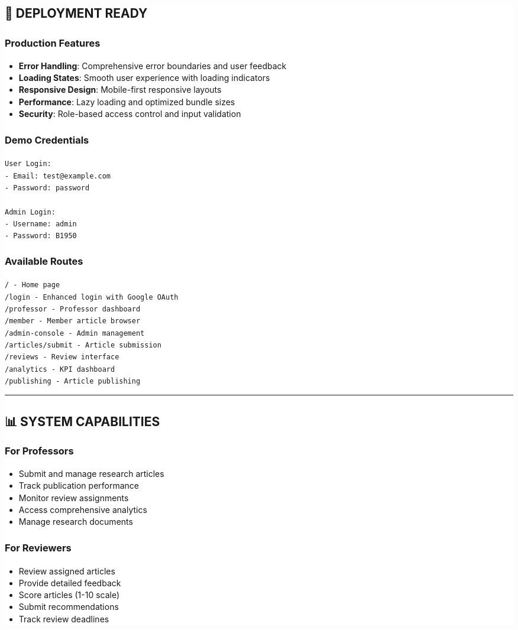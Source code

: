 
## 🚀 **DEPLOYMENT READY**

### **Production Features**
- **Error Handling**: Comprehensive error boundaries and user feedback
- **Loading States**: Smooth user experience with loading indicators
- **Responsive Design**: Mobile-first responsive layouts
- **Performance**: Lazy loading and optimized bundle sizes
- **Security**: Role-based access control and input validation

### **Demo Credentials**
```
User Login:
- Email: test@example.com
- Password: password

Admin Login:
- Username: admin
- Password: B1950
```

### **Available Routes**
```
/ - Home page
/login - Enhanced login with Google OAuth
/professor - Professor dashboard
/member - Member article browser
/admin-console - Admin management
/articles/submit - Article submission
/reviews - Review interface
/analytics - KPI dashboard
/publishing - Article publishing
```

---

## 📊 **SYSTEM CAPABILITIES**

### **For Professors**
- Submit and manage research articles
- Track publication performance
- Monitor review assignments
- Access comprehensive analytics
- Manage research documents

### **For Reviewers**
- Review assigned articles
- Provide detailed feedback
- Score articles (1-10 scale)
- Submit recommendations
- Track review deadlines
